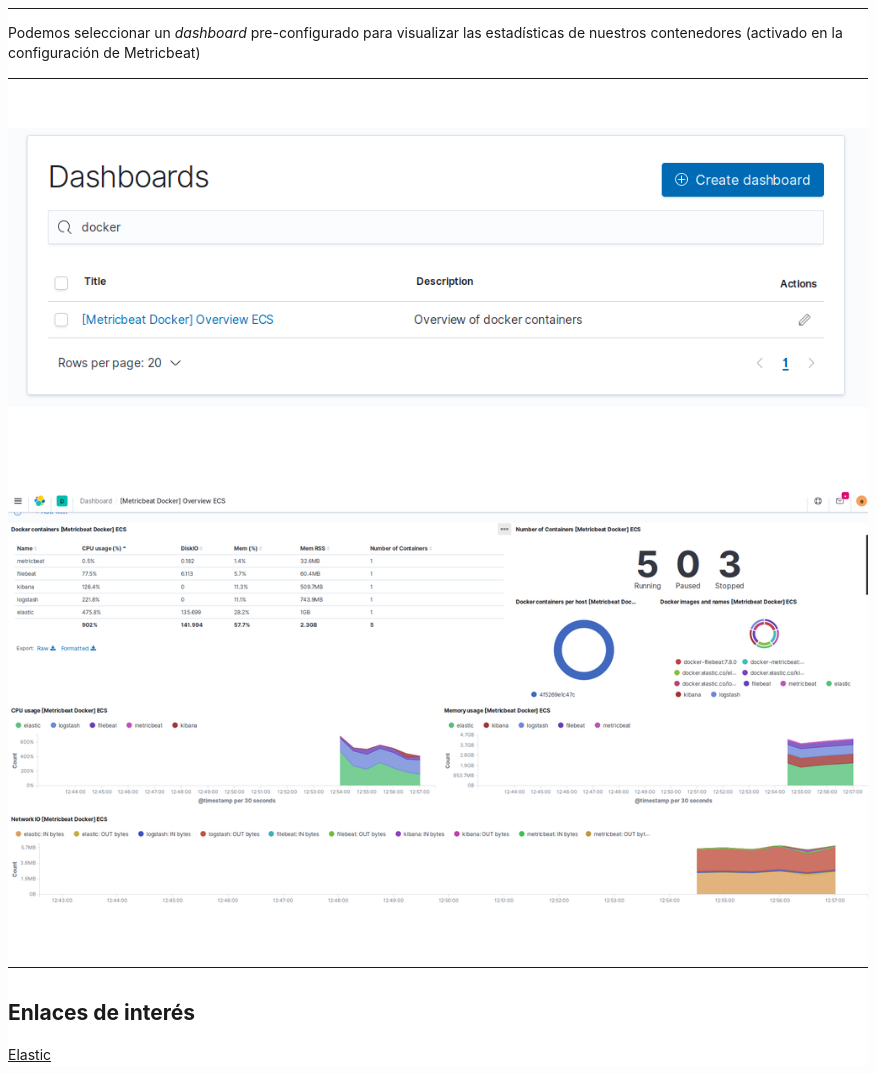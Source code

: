 
---

Podemos seleccionar un *dashboard* pre-configurado para visualizar las estadísticas de nuestros contenedores (activado en la configuración de Metricbeat)

---

<img src="./images/dashboard.png" width="1100" height="350">

<img src="./images/dashboard-2.png" width="1100" height="500">

---

## Enlaces de interés

[Elastic](https://www.elastic.co/guide/en/elasticsearch/reference/current/docker.html)
